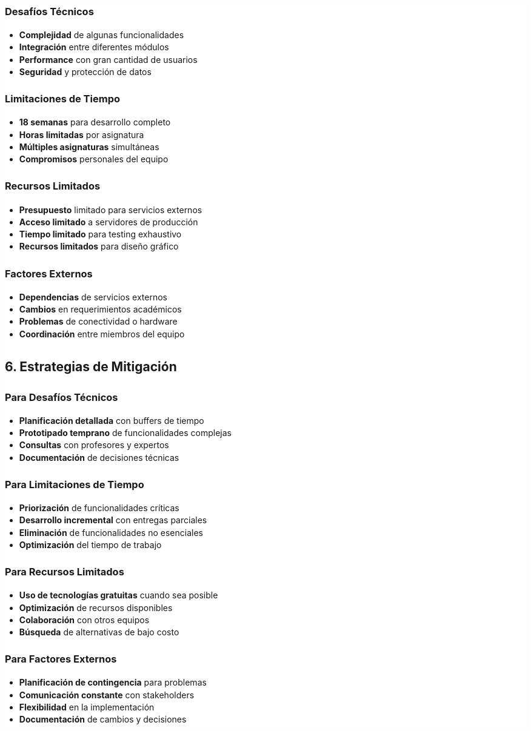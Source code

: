 ### Desafíos Técnicos
- **Complejidad** de algunas funcionalidades
- **Integración** entre diferentes módulos
- **Performance** con gran cantidad de usuarios
- **Seguridad** y protección de datos

### Limitaciones de Tiempo
- **18 semanas** para desarrollo completo
- **Horas limitadas** por asignatura
- **Múltiples asignaturas** simultáneas
- **Compromisos** personales del equipo

### Recursos Limitados
- **Presupuesto** limitado para servicios externos
- **Acceso limitado** a servidores de producción
- **Tiempo limitado** para testing exhaustivo
- **Recursos limitados** para diseño gráfico

### Factores Externos
- **Dependencias** de servicios externos
- **Cambios** en requerimientos académicos
- **Problemas** de conectividad o hardware
- **Coordinación** entre miembros del equipo

## 6. Estrategias de Mitigación

### Para Desafíos Técnicos
- **Planificación detallada** con buffers de tiempo
- **Prototipado temprano** de funcionalidades complejas
- **Consultas** con profesores y expertos
- **Documentación** de decisiones técnicas

### Para Limitaciones de Tiempo
- **Priorización** de funcionalidades críticas
- **Desarrollo incremental** con entregas parciales
- **Eliminación** de funcionalidades no esenciales
- **Optimización** del tiempo de trabajo

### Para Recursos Limitados
- **Uso de tecnologías gratuitas** cuando sea posible
- **Optimización** de recursos disponibles
- **Colaboración** con otros equipos
- **Búsqueda** de alternativas de bajo costo

### Para Factores Externos
- **Planificación de contingencia** para problemas
- **Comunicación constante** con stakeholders
- **Flexibilidad** en la implementación
- **Documentación** de cambios y decisiones
